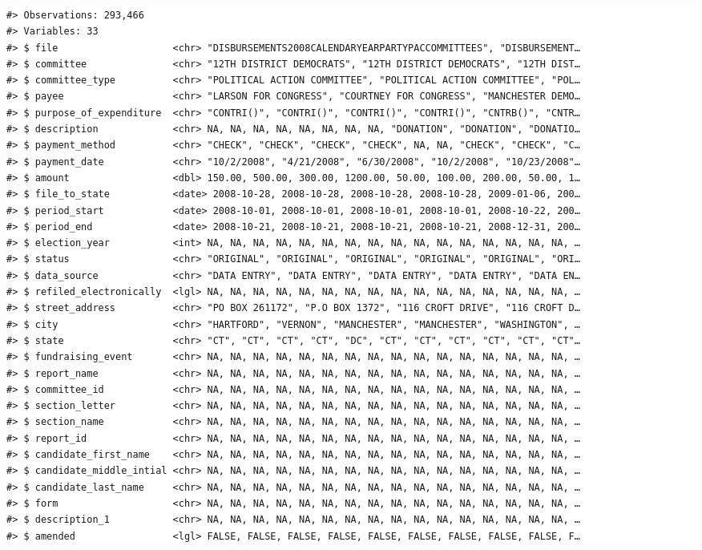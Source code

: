     #> Observations: 293,466
    #> Variables: 33
    #> $ file                    <chr> "DISBURSEMENTS2008CALENDARYEARPARTYPACCOMMITTEES", "DISBURSEMENT…
    #> $ committee               <chr> "12TH DISTRICT DEMOCRATS", "12TH DISTRICT DEMOCRATS", "12TH DIST…
    #> $ committee_type          <chr> "POLITICAL ACTION COMMITTEE", "POLITICAL ACTION COMMITTEE", "POL…
    #> $ payee                   <chr> "LARSON FOR CONGRESS", "COURTNEY FOR CONGRESS", "MANCHESTER DEMO…
    #> $ purpose_of_expenditure  <chr> "CONTRI()", "CONTRI()", "CONTRI()", "CONTRI()", "CNTRB()", "CNTR…
    #> $ description             <chr> NA, NA, NA, NA, NA, NA, NA, NA, "DONATION", "DONATION", "DONATIO…
    #> $ payment_method          <chr> "CHECK", "CHECK", "CHECK", "CHECK", NA, NA, "CHECK", "CHECK", "C…
    #> $ payment_date            <chr> "10/2/2008", "4/21/2008", "6/30/2008", "10/2/2008", "10/23/2008"…
    #> $ amount                  <dbl> 150.00, 500.00, 300.00, 1200.00, 50.00, 100.00, 200.00, 50.00, 1…
    #> $ file_to_state           <date> 2008-10-28, 2008-10-28, 2008-10-28, 2008-10-28, 2009-01-06, 200…
    #> $ period_start            <date> 2008-10-01, 2008-10-01, 2008-10-01, 2008-10-01, 2008-10-22, 200…
    #> $ period_end              <date> 2008-10-21, 2008-10-21, 2008-10-21, 2008-10-21, 2008-12-31, 200…
    #> $ election_year           <int> NA, NA, NA, NA, NA, NA, NA, NA, NA, NA, NA, NA, NA, NA, NA, NA, …
    #> $ status                  <chr> "ORIGINAL", "ORIGINAL", "ORIGINAL", "ORIGINAL", "ORIGINAL", "ORI…
    #> $ data_source             <chr> "DATA ENTRY", "DATA ENTRY", "DATA ENTRY", "DATA ENTRY", "DATA EN…
    #> $ refiled_electronically  <lgl> NA, NA, NA, NA, NA, NA, NA, NA, NA, NA, NA, NA, NA, NA, NA, NA, …
    #> $ street_address          <chr> "PO BOX 261172", "P.O BOX 1372", "116 CROFT DRIVE", "116 CROFT D…
    #> $ city                    <chr> "HARTFORD", "VERNON", "MANCHESTER", "MANCHESTER", "WASHINGTON", …
    #> $ state                   <chr> "CT", "CT", "CT", "CT", "DC", "CT", "CT", "CT", "CT", "CT", "CT"…
    #> $ fundraising_event       <chr> NA, NA, NA, NA, NA, NA, NA, NA, NA, NA, NA, NA, NA, NA, NA, NA, …
    #> $ report_name             <chr> NA, NA, NA, NA, NA, NA, NA, NA, NA, NA, NA, NA, NA, NA, NA, NA, …
    #> $ committee_id            <chr> NA, NA, NA, NA, NA, NA, NA, NA, NA, NA, NA, NA, NA, NA, NA, NA, …
    #> $ section_letter          <chr> NA, NA, NA, NA, NA, NA, NA, NA, NA, NA, NA, NA, NA, NA, NA, NA, …
    #> $ section_name            <chr> NA, NA, NA, NA, NA, NA, NA, NA, NA, NA, NA, NA, NA, NA, NA, NA, …
    #> $ report_id               <chr> NA, NA, NA, NA, NA, NA, NA, NA, NA, NA, NA, NA, NA, NA, NA, NA, …
    #> $ candidate_first_name    <chr> NA, NA, NA, NA, NA, NA, NA, NA, NA, NA, NA, NA, NA, NA, NA, NA, …
    #> $ candidate_middle_intial <chr> NA, NA, NA, NA, NA, NA, NA, NA, NA, NA, NA, NA, NA, NA, NA, NA, …
    #> $ candidate_last_name     <chr> NA, NA, NA, NA, NA, NA, NA, NA, NA, NA, NA, NA, NA, NA, NA, NA, …
    #> $ form                    <chr> NA, NA, NA, NA, NA, NA, NA, NA, NA, NA, NA, NA, NA, NA, NA, NA, …
    #> $ description_1           <chr> NA, NA, NA, NA, NA, NA, NA, NA, NA, NA, NA, NA, NA, NA, NA, NA, …
    #> $ amended                 <lgl> FALSE, FALSE, FALSE, FALSE, FALSE, FALSE, FALSE, FALSE, FALSE, F…